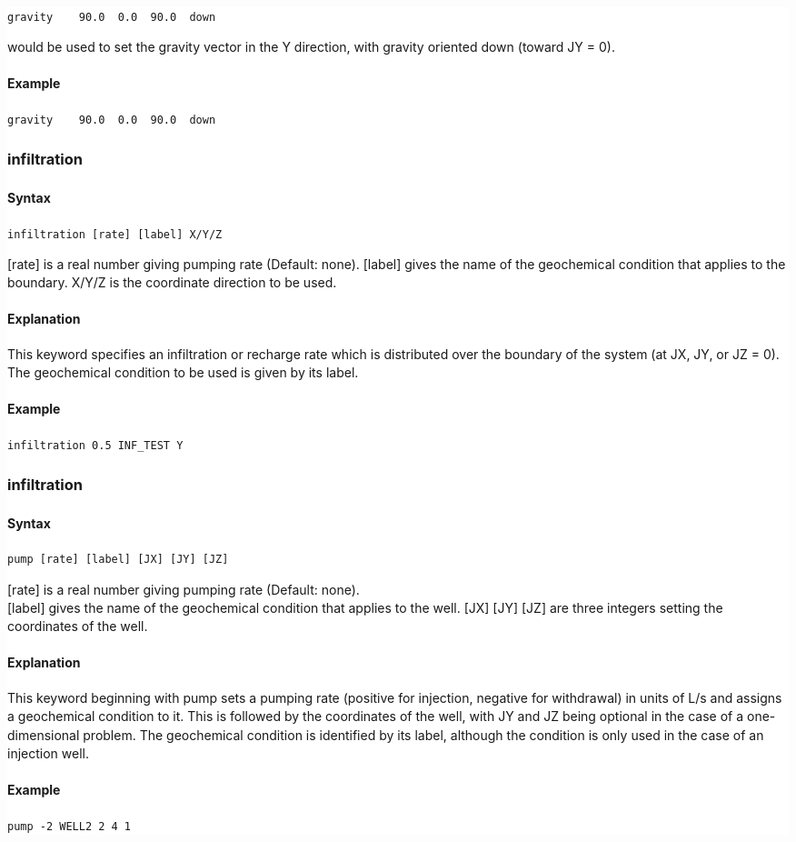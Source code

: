 ```
gravity    90.0  0.0  90.0  down
```

would be used to set the gravity vector in the Y direction, with gravity oriented down (toward JY = 0).

#### Example

```
gravity    90.0  0.0  90.0  down
```


### infiltration

#### Syntax
```
infiltration [rate] [label] X/Y/Z
```
[rate] is a real number giving pumping rate (Default: none).
[label] gives the name of the geochemical condition that applies to the boundary.
X/Y/Z is the coordinate direction to be used.

#### Explanation
This keyword specifies an infiltration or recharge rate which is distributed over the boundary of the system (at JX, JY, or JZ = 0).
The geochemical condition to be used is given by its label.
#### Example

```
infiltration 0.5 INF_TEST Y
```



### infiltration

#### Syntax
```
pump [rate] [label] [JX] [JY] [JZ]
```
[rate] is a real number giving pumping rate (Default: none).  
[label] gives the name of the geochemical condition that applies to the well.
[JX] [JY] [JZ] are three integers setting the coordinates of the well.

#### Explanation
This keyword beginning with pump sets a pumping rate (positive for injection, negative for withdrawal) in units of L/s and assigns a geochemical condition to it.  This is followed by the coordinates of the well, with JY and JZ being optional in the case of a one-dimensional problem.
The geochemical condition is identified by its label, although the condition is only used in the case of an injection well.
#### Example

```
pump -2 WELL2 2 4 1
```
